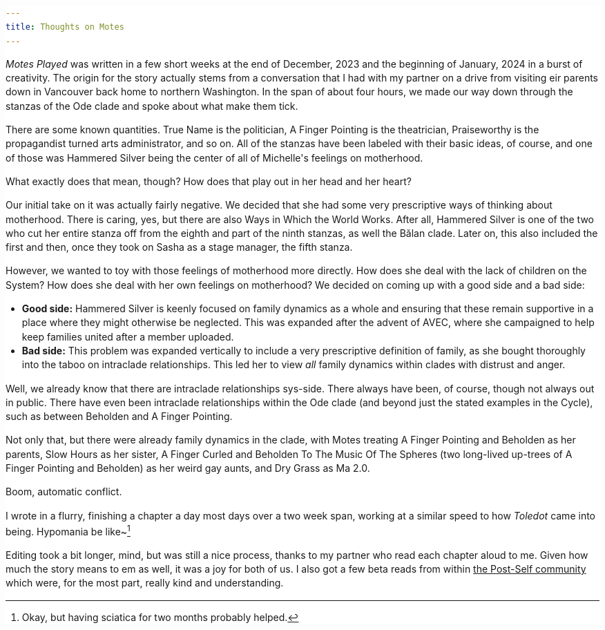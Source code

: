 ```yaml
---
title: Thoughts on Motes
---
```


*Motes Played* was written in a few short weeks at the end of December, 2023 and the beginning of January, 2024 in a burst of creativity. The origin for the story actually stems from a conversation that I had with my partner on a drive from visiting eir parents down in Vancouver back home to northern Washington. In the span of about four hours, we made our way down through the stanzas of the Ode clade and spoke about what make them tick.

There are some known quantities. True Name is the politician, A Finger Pointing is the theatrician, Praiseworthy is the propagandist turned arts administrator, and so on. All of the stanzas have been labeled with their basic ideas, of course, and one of those was Hammered Silver being the center of all of Michelle's feelings on motherhood.

What exactly does that mean, though? How does that play out in her head and her heart?

Our initial take on it was actually fairly negative. We decided that she had some very prescriptive ways of thinking about motherhood. There is caring, yes, but there are also Ways in Which the World Works. After all, Hammered Silver is one of the two who cut her entire stanza off from the eighth and part of the ninth stanzas, as well the Bălan clade. Later on, this also included the first and then, once they took on Sasha as a stage manager, the fifth stanza.

However, we wanted to toy with those feelings of motherhood more directly. How does she deal with the lack of children on the System? How does she deal with her own feelings on motherhood? We decided on coming up with a good side and a bad side:

* **Good side:** Hammered Silver is keenly focused on family dynamics as a whole and ensuring that these remain supportive in a place where they might otherwise be neglected. This was expanded after the advent of AVEC, where she campaigned to help keep families united after a member uploaded.
* **Bad side:** This problem was expanded vertically to include a very prescriptive definition of family, as she bought thoroughly into the taboo on intraclade relationships. This led her to view *all* family dynamics within clades with distrust and anger.

Well, we already know that there are intraclade relationships sys-side. There always have been, of course, though not always out in public. There have even been intraclade relationships within the Ode clade (and beyond just the stated examples in the Cycle), such as between Beholden and A Finger Pointing.

Not only that, but there were already family dynamics in the clade, with Motes treating A Finger Pointing and Beholden as her parents, Slow Hours as her sister, A Finger Curled and Beholden To The Music Of The Spheres (two long-lived up-trees of A Finger Pointing and Beholden) as her weird gay aunts, and Dry Grass as Ma 2.0.

Boom, automatic conflict.

I wrote in a flurry, finishing a chapter a day most days over a two week span, working at a similar speed to how *Toledot* came into being. Hypomania be like~[^sciatica]

Editing took a bit longer, mind, but was still a nice process, thanks to my partner who read each chapter aloud to me. Given how much the story means to em as well, it was a joy for both of us. I also got a few beta reads from within [the Post-Self community](https://wiki.post-self.ink/wiki/The_Post-Self_community) which were, for the most part, really kind and understanding.


[^sciatica]: Okay, but having sciatica for two months probably helped.
[^ugh]: Why we do not think of 'the purity of childhood' as an aspect of the oft-maligned purity culture is beyond me. Kids can be mean. They can be *cruel.* They are creatures who act upon their base desires, for better or worse. The "corruption" of children, thus, is a talking point of the right, those bastions of purity culture, and to watch my own far-left cohort slip into that as a part of the ways in which they perform leftism, even if only on instinct, is disheartening, but then, in a personal essay on media literacy, I repeat myself.
[^makefun]: I am contractually obligated to make fun of her. It is part of being an author.
[^welcome]: Which is valid! Curate your engagement. Stay healthy with your media consumption. The Post-Self community explicitly welcomes a come-and-go, curation-friendly approach in all our spaces.
[^jews]: The Odists are famously Jews; why is she quoting 1 Corinthians? But then, I suppose Paul was famously a Jew, too...
[^wretched]: Remember that mention of sciatica? Yeeeah...
[^thoughts]: Many of those who *do* engage with interests and kinks often considered problematic think about consent and those potentially problematic aspects *far* more than most, even those who dislike them, I guarantee you.
